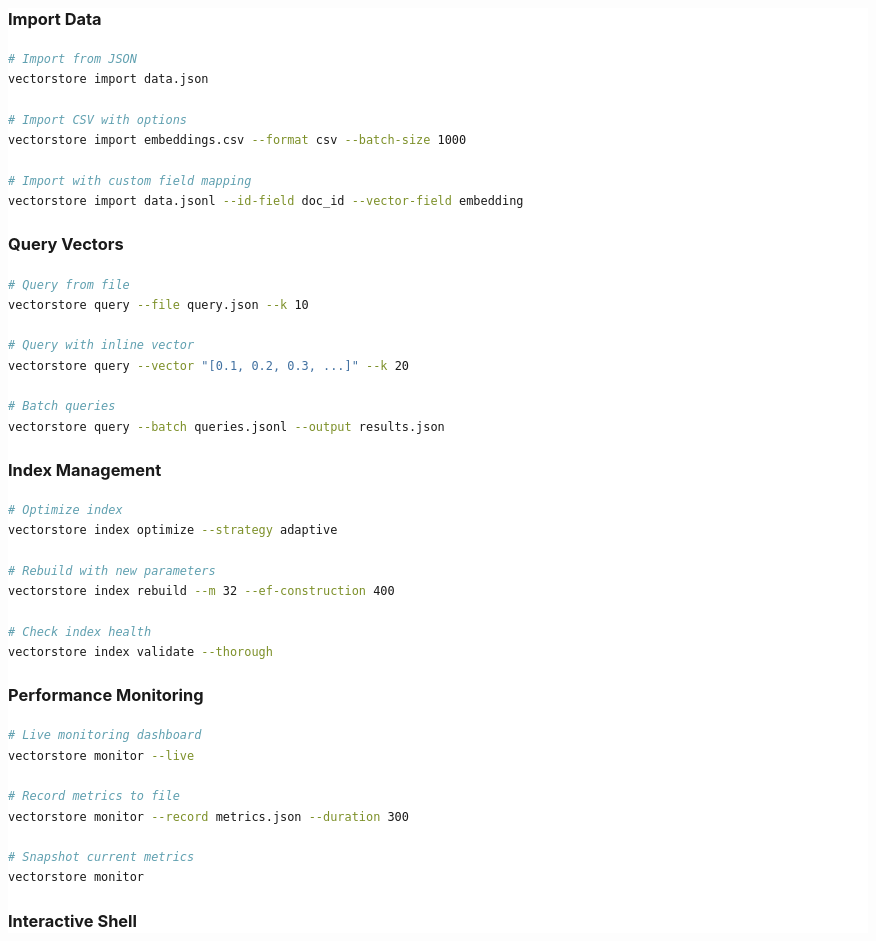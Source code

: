 ### Import Data

```bash
# Import from JSON
vectorstore import data.json

# Import CSV with options
vectorstore import embeddings.csv --format csv --batch-size 1000

# Import with custom field mapping
vectorstore import data.jsonl --id-field doc_id --vector-field embedding
```

### Query Vectors

```bash
# Query from file
vectorstore query --file query.json --k 10

# Query with inline vector
vectorstore query --vector "[0.1, 0.2, 0.3, ...]" --k 20

# Batch queries
vectorstore query --batch queries.jsonl --output results.json
```

### Index Management

```bash
# Optimize index
vectorstore index optimize --strategy adaptive

# Rebuild with new parameters
vectorstore index rebuild --m 32 --ef-construction 400

# Check index health
vectorstore index validate --thorough
```

### Performance Monitoring

```bash
# Live monitoring dashboard
vectorstore monitor --live

# Record metrics to file
vectorstore monitor --record metrics.json --duration 300

# Snapshot current metrics
vectorstore monitor
```

### Interactive Shell
